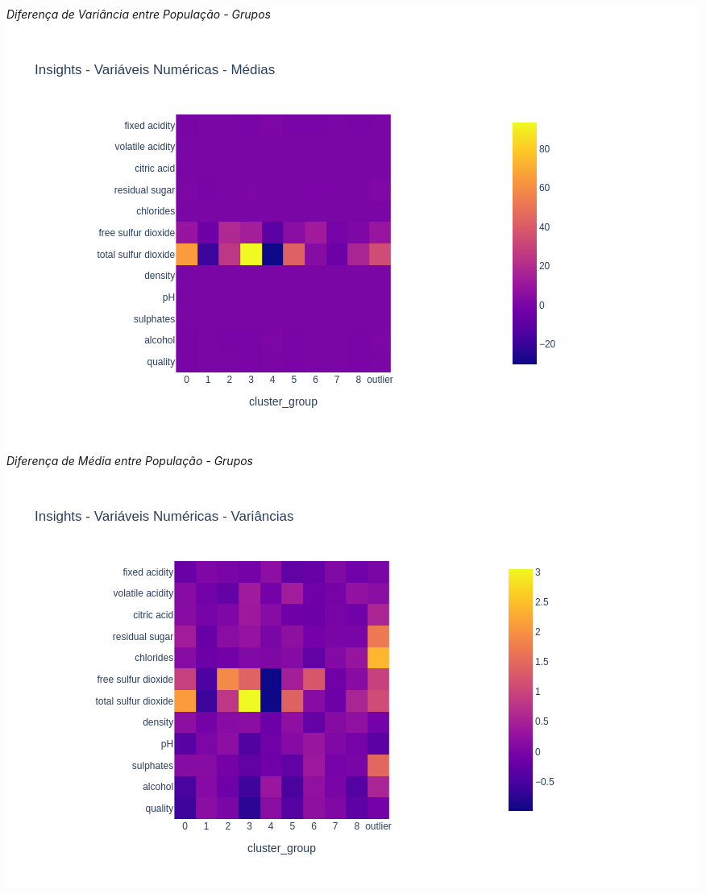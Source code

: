 </table><p><em>Diferença de Variância entre População - Grupos</em></p>
<p><img src="insights/markdown_generator/RelatorioAutoStatsCPQD:Clustering-winequality-red/figures/f2b0b2d3-eced-4703-82f4-e07ee3df0af1.png" alt="Diferença de Média entre População - Grupos" /></p>

<p><em>Diferença de Média entre População - Grupos</em></p>
<p><img src="insights/markdown_generator/RelatorioAutoStatsCPQD:Clustering-winequality-red/figures/5fc9277b-0f26-4538-9cdb-d766fa9b1f2c.png" alt="Diferença de Variância entre População - Grupos" /></p>
